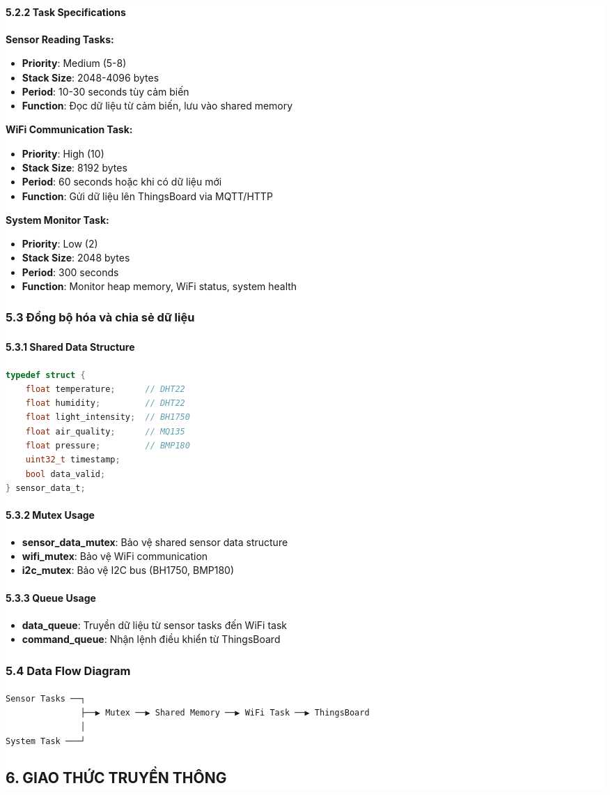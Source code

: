 #### 5.2.2 Task Specifications

**Sensor Reading Tasks:**
- **Priority**: Medium (5-8)
- **Stack Size**: 2048-4096 bytes
- **Period**: 10-30 seconds tùy cảm biến
- **Function**: Đọc dữ liệu từ cảm biến, lưu vào shared memory

**WiFi Communication Task:**
- **Priority**: High (10)
- **Stack Size**: 8192 bytes  
- **Period**: 60 seconds hoặc khi có dữ liệu mới
- **Function**: Gửi dữ liệu lên ThingsBoard via MQTT/HTTP

**System Monitor Task:**
- **Priority**: Low (2)
- **Stack Size**: 2048 bytes
- **Period**: 300 seconds
- **Function**: Monitor heap memory, WiFi status, system health

### 5.3 Đồng bộ hóa và chia sẻ dữ liệu

#### 5.3.1 Shared Data Structure
```c
typedef struct {
    float temperature;      // DHT22
    float humidity;         // DHT22  
    float light_intensity;  // BH1750
    float air_quality;      // MQ135
    float pressure;         // BMP180
    uint32_t timestamp;
    bool data_valid;
} sensor_data_t;
```

#### 5.3.2 Mutex Usage
- **sensor_data_mutex**: Bảo vệ shared sensor data structure
- **wifi_mutex**: Bảo vệ WiFi communication
- **i2c_mutex**: Bảo vệ I2C bus (BH1750, BMP180)

#### 5.3.3 Queue Usage  
- **data_queue**: Truyền dữ liệu từ sensor tasks đến WiFi task
- **command_queue**: Nhận lệnh điều khiển từ ThingsBoard

### 5.4 Data Flow Diagram
```
Sensor Tasks ──┐
               ├──▶ Mutex ──▶ Shared Memory ──▶ WiFi Task ──▶ ThingsBoard
               │
System Task ───┘
```

## 6. GIAO THỨC TRUYỀN THÔNG
